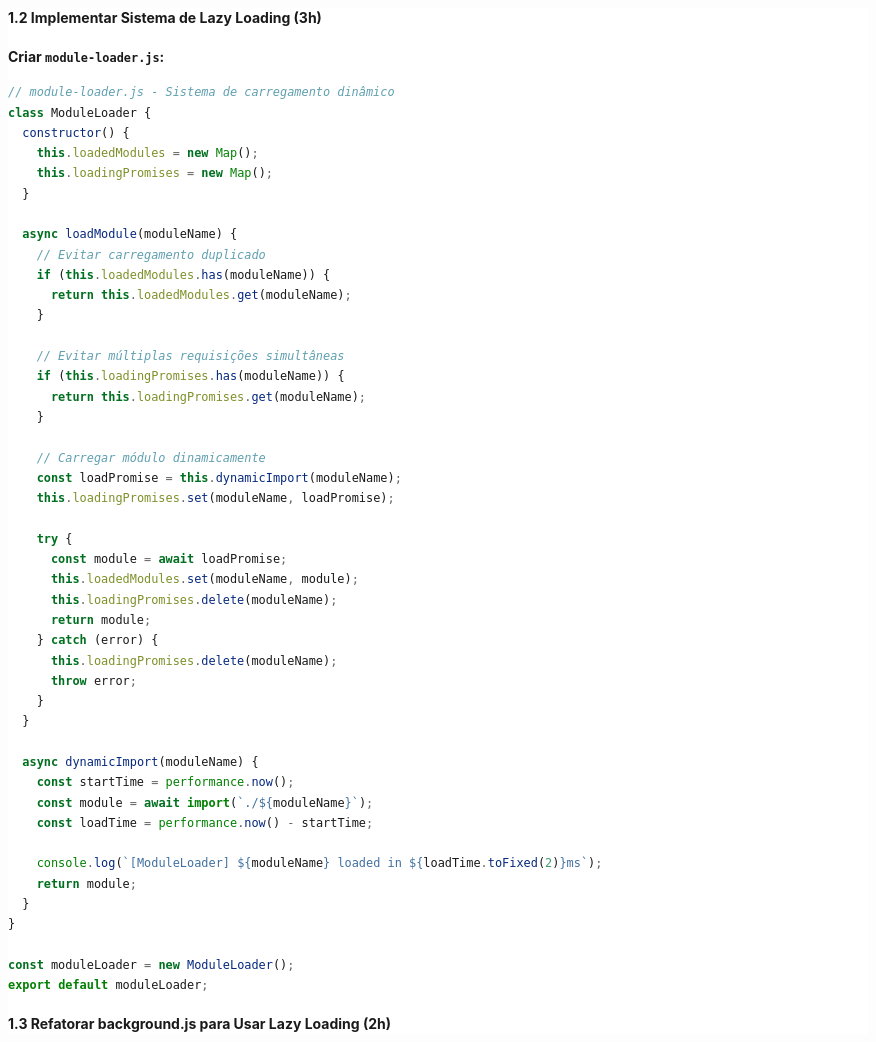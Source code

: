 #### 1.2 Implementar Sistema de Lazy Loading (3h)

**Criar `module-loader.js`:**
```javascript
// module-loader.js - Sistema de carregamento dinâmico
class ModuleLoader {
  constructor() {
    this.loadedModules = new Map();
    this.loadingPromises = new Map();
  }

  async loadModule(moduleName) {
    // Evitar carregamento duplicado
    if (this.loadedModules.has(moduleName)) {
      return this.loadedModules.get(moduleName);
    }

    // Evitar múltiplas requisições simultâneas
    if (this.loadingPromises.has(moduleName)) {
      return this.loadingPromises.get(moduleName);
    }

    // Carregar módulo dinamicamente
    const loadPromise = this.dynamicImport(moduleName);
    this.loadingPromises.set(moduleName, loadPromise);

    try {
      const module = await loadPromise;
      this.loadedModules.set(moduleName, module);
      this.loadingPromises.delete(moduleName);
      return module;
    } catch (error) {
      this.loadingPromises.delete(moduleName);
      throw error;
    }
  }

  async dynamicImport(moduleName) {
    const startTime = performance.now();
    const module = await import(`./${moduleName}`);
    const loadTime = performance.now() - startTime;
    
    console.log(`[ModuleLoader] ${moduleName} loaded in ${loadTime.toFixed(2)}ms`);
    return module;
  }
}

const moduleLoader = new ModuleLoader();
export default moduleLoader;
```

#### 1.3 Refatorar background.js para Usar Lazy Loading (2h)
